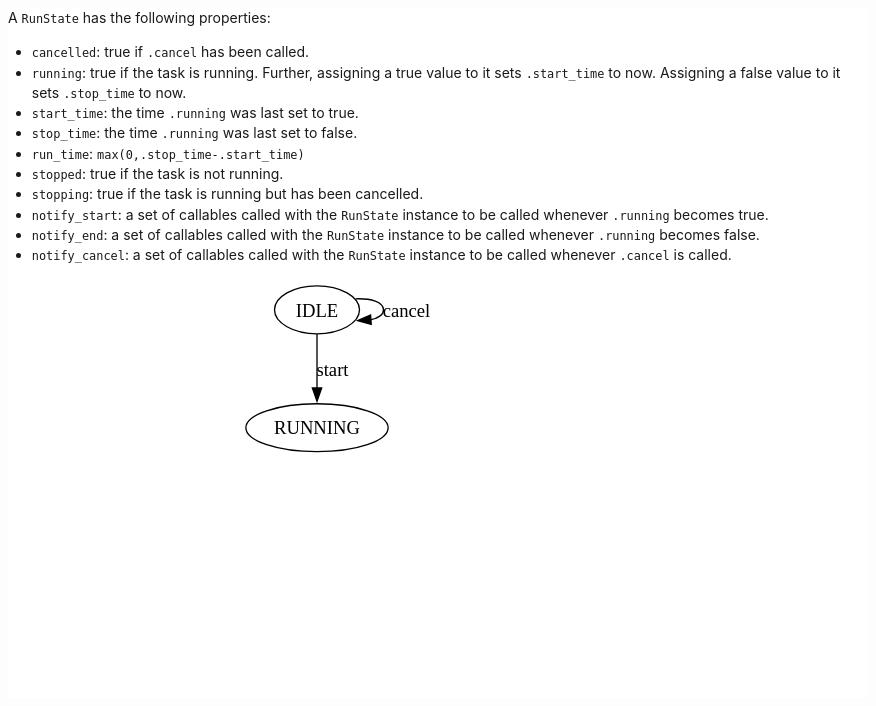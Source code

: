 A `RunState` has the following properties:
* `cancelled`: true if `.cancel` has been called.
* `running`: true if the task is running.
  Further, assigning a true value to it sets `.start_time` to now.
  Assigning a false value to it sets `.stop_time` to now.
* `start_time`: the time `.running` was last set to true.
* `stop_time`: the time `.running` was last set to false.
* `run_time`: `max(0,.stop_time-.start_time)`
* `stopped`: true if the task is not running.
* `stopping`: true if the task is running but has been cancelled.
* `notify_start`: a set of callables called with the `RunState` instance
  to be called whenever `.running` becomes true.
* `notify_end`: a set of callables called with the `RunState` instance
  to be called whenever `.running` becomes false.
* `notify_cancel`: a set of callables called with the `RunState` instance
  to be called whenever `.cancel` is called.

<figure>
    <svg width="309pt" height="310pt"
   viewBox="0.00 0.00 309.27 309.50" xmlns="http://www.w3.org/2000/svg" xmlns:xlink="http://www.w3.org/1999/xlink">
  <g id="graph0" class="graph" transform="scale(1 1) rotate(0) translate(4 305.5)">
  <title>RunState State Diagram</title>
  <polygon fill="white" stroke="none" points="-4,4 -4,-305.5 305.27,-305.5 305.27,4 -4,4"/>
  
  <g id="node1" class="node">
  <title>IDLE</title>
  <ellipse fill="none" stroke="black" cx="197.93" cy="-283.5" rx="31.9" ry="18"/>
  <text text-anchor="middle" x="197.93" y="-278.45" font-family="Times,serif" font-size="14.00">IDLE</text>
  </g>
  
  <g id="edge1" class="edge">
  <title>IDLE&#45;&gt;IDLE</title>
  <path fill="none" stroke="black" d="M226.9,-291.76C238.31,-292.17 247.84,-289.42 247.84,-283.5 247.84,-279.71 243.93,-277.22 238.12,-276.02"/>
  <polygon fill="black" stroke="black" points="238.63,-272.55 228.41,-275.35 238.15,-279.53 238.63,-272.55"/>
  <text text-anchor="middle" x="265.09" y="-278.45" font-family="Times,serif" font-size="14.00">cancel</text>
  </g>
  
  <g id="node2" class="node">
  <title>RUNNING</title>
  <ellipse fill="none" stroke="black" cx="197.93" cy="-195" rx="53.4" ry="18"/>
  <text text-anchor="middle" x="197.93" y="-189.95" font-family="Times,serif" font-size="14.00">RUNNING</text>
  </g>
  
  <g id="edge2" class="edge">
  <title>IDLE&#45;&gt;RUNNING</title>
  <path fill="none" stroke="black" d="M197.93,-265.41C197.93,-253.76 197.93,-238.05 197.93,-224.52"/>
  <polygon fill="black" stroke="black" points="201.43,-224.86 197.93,-214.86 194.43,-224.86 201.43,-224.86"/>
  <text text-anchor="middle" x="209.56" y="-234.2" font-family="Times,serif" font-size="14.00">start</text>
  </g>
  